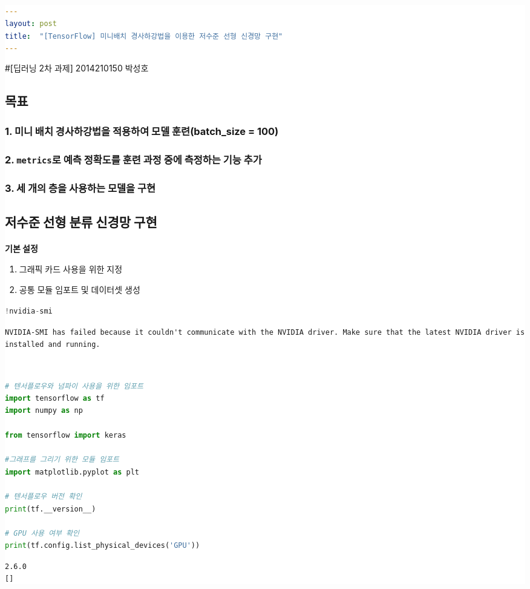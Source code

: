 ```yaml
---
layout: post
title:  "[TensorFlow] 미니배치 경사하강법을 이용한 저수준 선형 신경망 구현"
---
```




#[딥러닝 2차 과제] 2014210150 박성호

## 목표
### 1.  미니 배치 경사하강법을 적용하여 모델 훈련(batch_size = 100)
### 2. `metrics`로 예측 정확도를 훈련 과정 중에 측정하는 기능 추가
### 3. 세 개의 층을 사용하는 모델을 구현

## 저수준 선형 분류 신경망 구현

**기본 설정**
1. 그래픽 카드 사용을 위한 지정

2. 공통 모듈 임포트 및  데이터셋 생성




```python
!nvidia-smi
```

    NVIDIA-SMI has failed because it couldn't communicate with the NVIDIA driver. Make sure that the latest NVIDIA driver is installed and running.


​    


```python
# 텐서플로우와 넘파이 사용을 위한 임포트
import tensorflow as tf
import numpy as np

from tensorflow import keras

#그래프를 그리기 위한 모듈 임포트
import matplotlib.pyplot as plt

# 텐서플로우 버전 확인
print(tf.__version__)

# GPU 사용 여부 확인
print(tf.config.list_physical_devices('GPU'))
```

    2.6.0
    []
